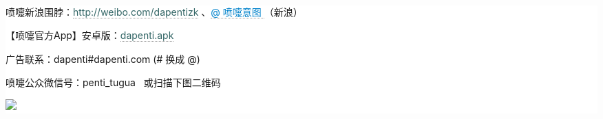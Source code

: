 <p>喷嚏新浪围脖：<a style="BORDER-BOTTOM: rgb(153,153,153) 1px dotted; BACKGROUND-COLOR: transparent; COLOR: rgb(51,102,102); TEXT-DECORATION: none" href="http://weibo.com/dapentizk"><font color="#336666">http://weibo.com/dapentizk</font></a> 、<a style="BORDER-BOTTOM: rgb(153,153,153) 1px dotted; BACKGROUND-COLOR: transparent; COLOR: rgb(51,102,102); TEXT-DECORATION: none" href="http://weibo.com/2379450280" target="_blank"><font color="#0082cb">@ 喷嚏意图<span class="Apple-converted-space"> </span></font></a>（新浪）</p>
<p>【喷嚏官方App】安卓版：<a style="BORDER-BOTTOM: rgb(153,153,153) 1px dotted; BACKGROUND-COLOR: transparent; TEXT-DECORATION: none" href="http://www.dapenti.com/blog/app/dapenti.apk"><font color="#336666">dapenti.apk</font></a></p>
<p>广告联系：dapenti#dapenti.com (# 换成 @)</p>
<p>喷嚏公众微信号：penti_tugua&#160;&#160; 或扫描下图二维码</p>
<p><img style="BORDER-BOTTOM-COLOR: #000000; BORDER-TOP-COLOR: #000000; BORDER-RIGHT-COLOR: #000000; BORDER-LEFT-COLOR: #000000" border="0" src="http://ptimg.org:88/dapenti/CLqt1BOg/EpRag.jpg"></p>
</div>